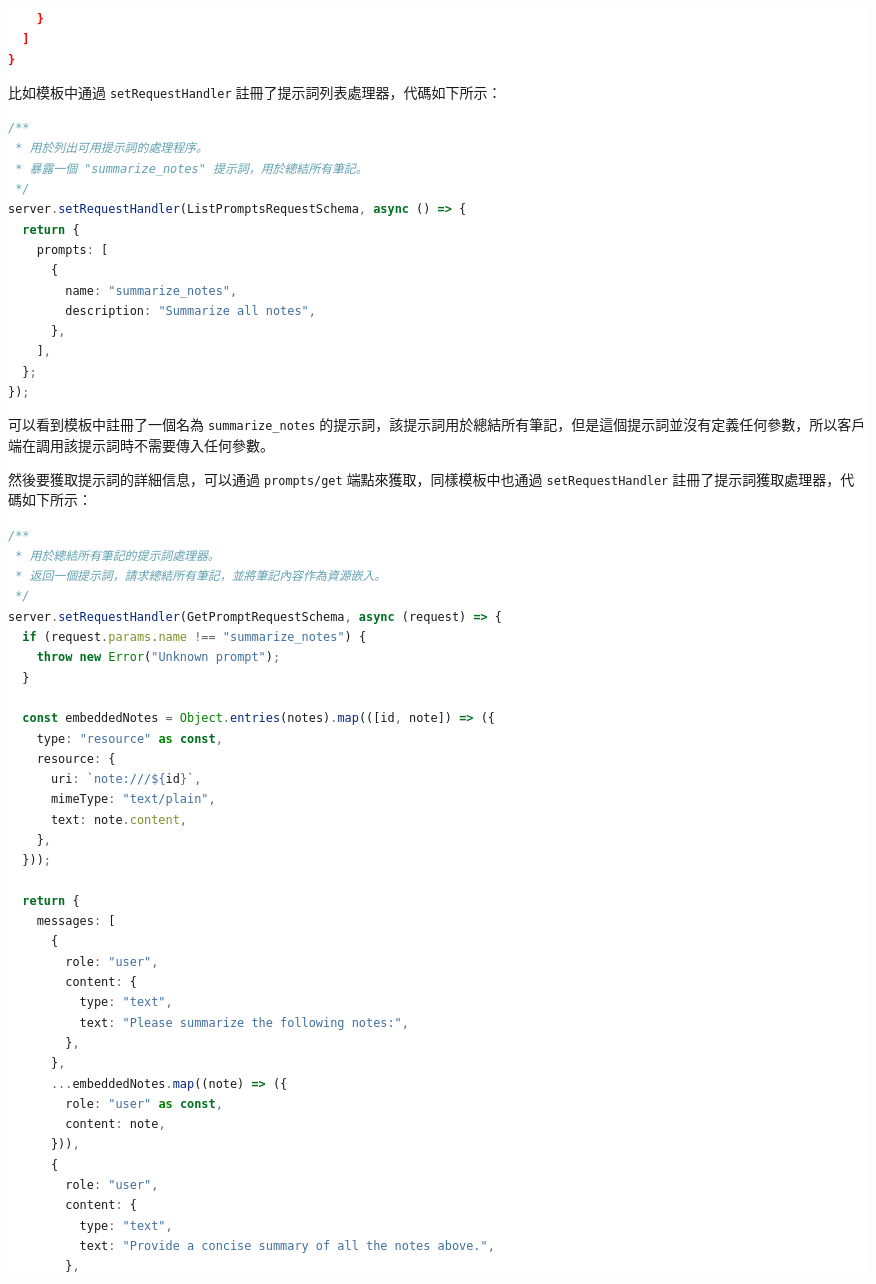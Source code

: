 ````json
    }
  ]
}
````

比如模板中通過 `setRequestHandler` 註冊了提示詞列表處理器，代碼如下所示：

```typescript
/**
 * 用於列出可用提示詞的處理程序。
 * 暴露一個 "summarize_notes" 提示詞，用於總結所有筆記。
 */
server.setRequestHandler(ListPromptsRequestSchema, async () => {
  return {
    prompts: [
      {
        name: "summarize_notes",
        description: "Summarize all notes",
      },
    ],
  };
});
```

可以看到模板中註冊了一個名為 `summarize_notes` 的提示詞，該提示詞用於總結所有筆記，但是這個提示詞並沒有定義任何參數，所以客戶端在調用該提示詞時不需要傳入任何參數。

然後要獲取提示詞的詳細信息，可以通過 `prompts/get` 端點來獲取，同樣模板中也通過 `setRequestHandler` 註冊了提示詞獲取處理器，代碼如下所示：

```typescript
/**
 * 用於總結所有筆記的提示詞處理器。
 * 返回一個提示詞，請求總結所有筆記，並將筆記內容作為資源嵌入。
 */
server.setRequestHandler(GetPromptRequestSchema, async (request) => {
  if (request.params.name !== "summarize_notes") {
    throw new Error("Unknown prompt");
  }

  const embeddedNotes = Object.entries(notes).map(([id, note]) => ({
    type: "resource" as const,
    resource: {
      uri: `note:///${id}`,
      mimeType: "text/plain",
      text: note.content,
    },
  }));

  return {
    messages: [
      {
        role: "user",
        content: {
          type: "text",
          text: "Please summarize the following notes:",
        },
      },
      ...embeddedNotes.map((note) => ({
        role: "user" as const,
        content: note,
      })),
      {
        role: "user",
        content: {
          type: "text",
          text: "Provide a concise summary of all the notes above.",
        },
```